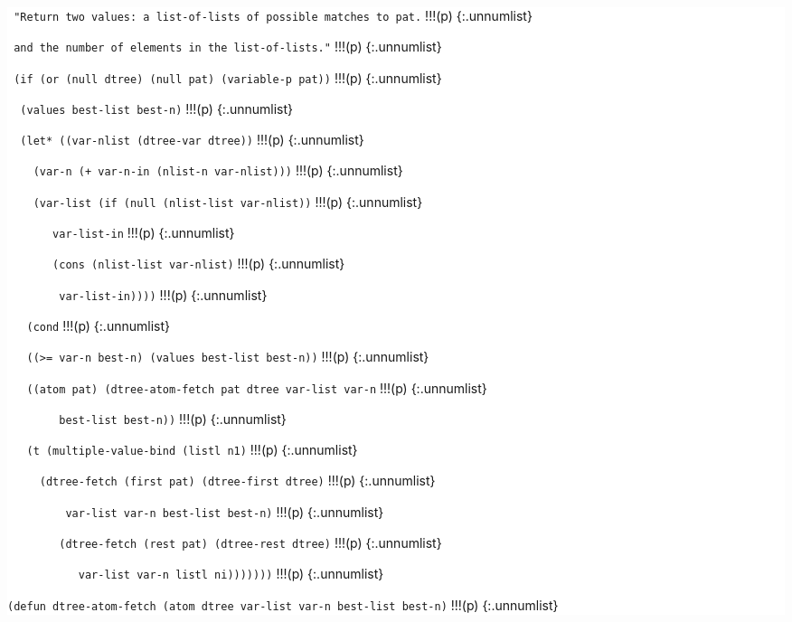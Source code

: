 ` "Return two values: a list-of-lists of possible matches to pat.`
!!!(p) {:.unnumlist}

` and the number of elements in the list-of-lists."`
!!!(p) {:.unnumlist}

` (if (or (null dtree) (null pat) (variable-p pat))`
!!!(p) {:.unnumlist}

`  (values best-list best-n)`
!!!(p) {:.unnumlist}

`  (let* ((var-nlist (dtree-var dtree))`
!!!(p) {:.unnumlist}

`    (var-n (+ var-n-in (nlist-n var-nlist)))`
!!!(p) {:.unnumlist}

`    (var-list (if (null (nlist-list var-nlist))`
!!!(p) {:.unnumlist}

`       var-list-in`
!!!(p) {:.unnumlist}

`       (cons (nlist-list var-nlist)`
!!!(p) {:.unnumlist}

`        var-list-in))))`
!!!(p) {:.unnumlist}

`   (cond`
!!!(p) {:.unnumlist}

`   ((>= var-n best-n) (values best-list best-n))`
!!!(p) {:.unnumlist}

`   ((atom pat) (dtree-atom-fetch pat dtree var-list var-n`
!!!(p) {:.unnumlist}

`        best-list best-n))`
!!!(p) {:.unnumlist}

`   (t (multiple-value-bind (listl n1)`
!!!(p) {:.unnumlist}

`     (dtree-fetch (first pat) (dtree-first dtree)`
!!!(p) {:.unnumlist}

`         var-list var-n best-list best-n)`
!!!(p) {:.unnumlist}

`        (dtree-fetch (rest pat) (dtree-rest dtree)`
!!!(p) {:.unnumlist}

`           var-list var-n listl ni)))))))`
!!!(p) {:.unnumlist}

`(defun dtree-atom-fetch (atom dtree var-list var-n best-list best-n)`
!!!(p) {:.unnumlist}
